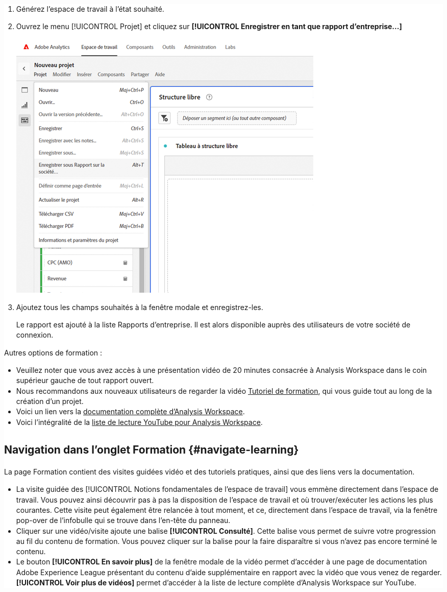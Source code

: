 1. Générez l’espace de travail à l’état souhaité.
1. Ouvrez le menu [!UICONTROL Projet] et cliquez sur **[!UICONTROL Enregistrer en tant que rapport d’entreprise...]**

   ![Rapport sur la société](assets/company-report.png)

1. Ajoutez tous les champs souhaités à la fenêtre modale et enregistrez-les.

   Le rapport est ajouté à la liste Rapports d’entreprise. Il est alors disponible auprès des utilisateurs de votre société de connexion.

Autres options de formation :

* Veuillez noter que vous avez accès à une présentation vidéo de 20 minutes consacrée à Analysis Workspace dans le coin supérieur gauche de tout rapport ouvert.
* Nous recommandons aux nouveaux utilisateurs de regarder la vidéo [Tutoriel de formation](https://www.youtube.com/watch?v=lCH1Kl1q9Wk), qui vous guide tout au long de la création d’un projet.
* Voici un lien vers la [documentation complète d’Analysis Workspace](/help/analyze/analysis-workspace/home.md).
* Voici l’intégralité de la [liste de lecture YouTube pour Analysis Workspace](https://www.youtube.com/playlist?list=PL2tCx83mn7GuNnQdYGOtlyCu0V5mEZ8sS).

## Navigation dans l’onglet Formation {#navigate-learning}

La page Formation contient des visites guidées vidéo et des tutoriels pratiques, ainsi que des liens vers la documentation.

* La visite guidée des [!UICONTROL Notions fondamentales de l’espace de travail] vous emmène directement dans l’espace de travail. Vous pouvez ainsi découvrir pas à pas la disposition de l’espace de travail et où trouver/exécuter les actions les plus courantes. Cette visite peut également être relancée à tout moment, et ce, directement dans l’espace de travail, via la fenêtre pop-over de l’infobulle qui se trouve dans l’en-tête du panneau.
* Cliquer sur une vidéo/visite ajoute une balise **[!UICONTROL Consulté]**. Cette balise vous permet de suivre votre progression au fil du contenu de formation. Vous pouvez cliquer sur la balise pour la faire disparaître si vous n’avez pas encore terminé le contenu.
* Le bouton **[!UICONTROL En savoir plus]** de la fenêtre modale de la vidéo permet dʼaccéder à une page de documentation Adobe Experience League présentant du contenu dʼaide supplémentaire en rapport avec la vidéo que vous venez de regarder.  **[!UICONTROL Voir plus de vidéos]** permet dʼaccéder à la liste de lecture complète dʼAnalysis Workspace sur YouTube.
